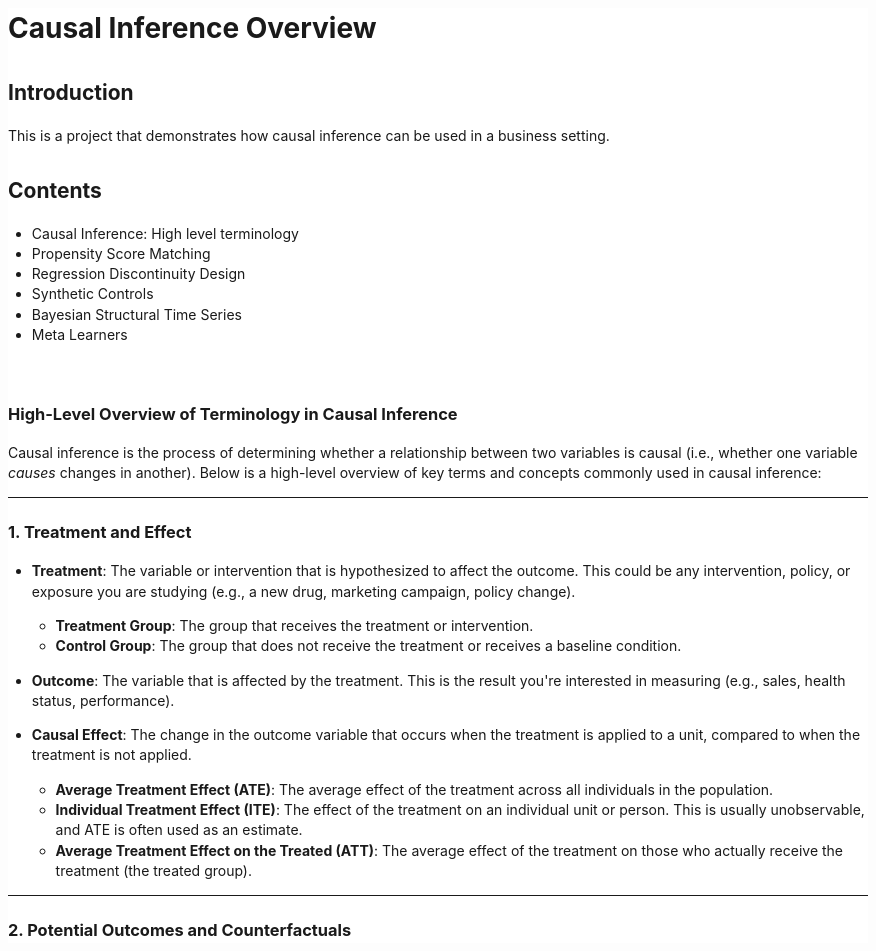 # Causal Inference Overview

## Introduction

This is a project that demonstrates how causal inference can be used in a business setting.

## Contents

- Causal Inference: High level terminology
- Propensity Score Matching
- Regression Discontinuity Design
- Synthetic Controls
- Bayesian Structural Time Series
- Meta Learners

<br>

### **High-Level Overview of Terminology in Causal Inference**

Causal inference is the process of determining whether a relationship between two variables is causal (i.e., whether one variable *causes* changes in another). Below is a high-level overview of key terms and concepts commonly used in causal inference:

---

### **1. Treatment and Effect**

- **Treatment**: The variable or intervention that is hypothesized to affect the outcome. This could be any intervention, policy, or exposure you are studying (e.g., a new drug, marketing campaign, policy change).
  - **Treatment Group**: The group that receives the treatment or intervention.
  - **Control Group**: The group that does not receive the treatment or receives a baseline condition.

- **Outcome**: The variable that is affected by the treatment. This is the result you're interested in measuring (e.g., sales, health status, performance).

- **Causal Effect**: The change in the outcome variable that occurs when the treatment is applied to a unit, compared to when the treatment is not applied.
  - **Average Treatment Effect (ATE)**: The average effect of the treatment across all individuals in the population.
  - **Individual Treatment Effect (ITE)**: The effect of the treatment on an individual unit or person. This is usually unobservable, and ATE is often used as an estimate.
  - **Average Treatment Effect on the Treated (ATT)**: The average effect of the treatment on those who actually receive the treatment (the treated group).

---

### **2. Potential Outcomes and Counterfactuals**
